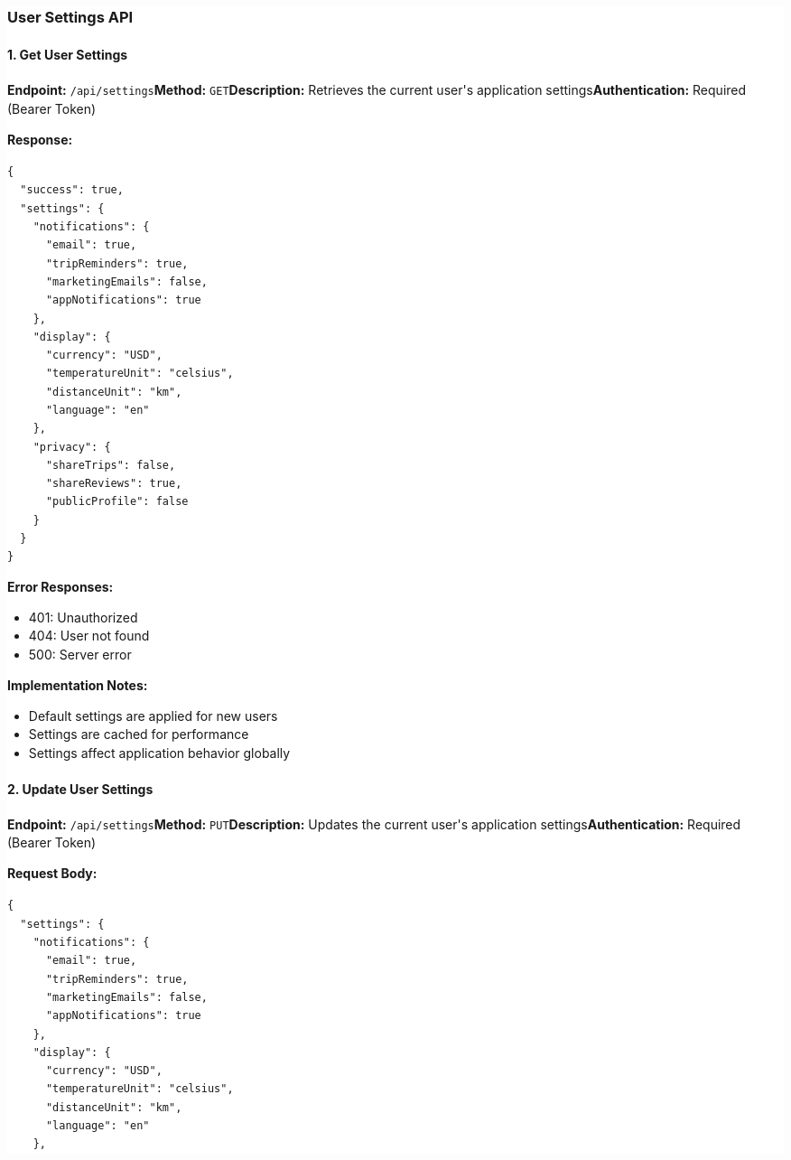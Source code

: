 ### User Settings API

#### 1. Get User Settings

**Endpoint:** `/api/settings`**Method:** `GET`**Description:** Retrieves the current user's application settings**Authentication:** Required (Bearer Token)

**Response:**

```plaintext
{
  "success": true,
  "settings": {
    "notifications": {
      "email": true,
      "tripReminders": true,
      "marketingEmails": false,
      "appNotifications": true
    },
    "display": {
      "currency": "USD",
      "temperatureUnit": "celsius",
      "distanceUnit": "km",
      "language": "en"
    },
    "privacy": {
      "shareTrips": false,
      "shareReviews": true,
      "publicProfile": false
    }
  }
}
```

**Error Responses:**

- 401: Unauthorized
- 404: User not found
- 500: Server error

**Implementation Notes:**

- Default settings are applied for new users
- Settings are cached for performance
- Settings affect application behavior globally

#### 2. Update User Settings

**Endpoint:** `/api/settings`**Method:** `PUT`**Description:** Updates the current user's application settings**Authentication:** Required (Bearer Token)

**Request Body:**

```plaintext
{
  "settings": {
    "notifications": {
      "email": true,
      "tripReminders": true,
      "marketingEmails": false,
      "appNotifications": true
    },
    "display": {
      "currency": "USD",
      "temperatureUnit": "celsius",
      "distanceUnit": "km",
      "language": "en"
    },
```